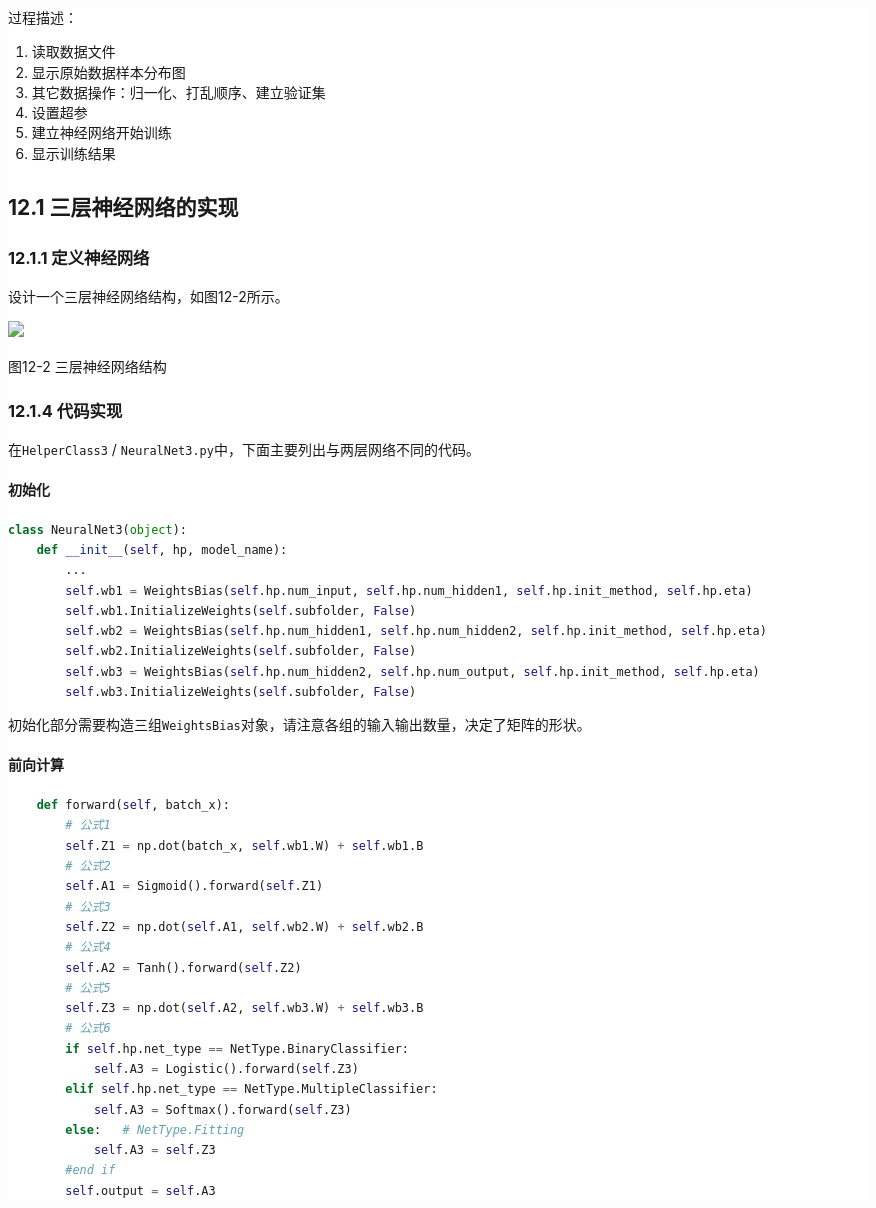 过程描述：

1. 读取数据文件
2. 显示原始数据样本分布图
3. 其它数据操作：归一化、打乱顺序、建立验证集
4. 设置超参
5. 建立神经网络开始训练
6. 显示训练结果


## 12.1 三层神经网络的实现

### 12.1.1 定义神经网络

设计一个三层神经网络结构，如图12-2所示。

<img src="https://aiedugithub4a2.blob.core.windows.net/a2-images/Images/12/nn3.png" ch="500" />

图12-2 三层神经网络结构

### 12.1.4 代码实现

在`HelperClass3` / `NeuralNet3.py`中，下面主要列出与两层网络不同的代码。

#### 初始化

```Python
class NeuralNet3(object):
    def __init__(self, hp, model_name):
        ...
        self.wb1 = WeightsBias(self.hp.num_input, self.hp.num_hidden1, self.hp.init_method, self.hp.eta)
        self.wb1.InitializeWeights(self.subfolder, False)
        self.wb2 = WeightsBias(self.hp.num_hidden1, self.hp.num_hidden2, self.hp.init_method, self.hp.eta)
        self.wb2.InitializeWeights(self.subfolder, False)
        self.wb3 = WeightsBias(self.hp.num_hidden2, self.hp.num_output, self.hp.init_method, self.hp.eta)
        self.wb3.InitializeWeights(self.subfolder, False)
```
初始化部分需要构造三组`WeightsBias`对象，请注意各组的输入输出数量，决定了矩阵的形状。

#### 前向计算

```Python
    def forward(self, batch_x):
        # 公式1
        self.Z1 = np.dot(batch_x, self.wb1.W) + self.wb1.B
        # 公式2
        self.A1 = Sigmoid().forward(self.Z1)
        # 公式3
        self.Z2 = np.dot(self.A1, self.wb2.W) + self.wb2.B
        # 公式4
        self.A2 = Tanh().forward(self.Z2)
        # 公式5
        self.Z3 = np.dot(self.A2, self.wb3.W) + self.wb3.B
        # 公式6
        if self.hp.net_type == NetType.BinaryClassifier:
            self.A3 = Logistic().forward(self.Z3)
        elif self.hp.net_type == NetType.MultipleClassifier:
            self.A3 = Softmax().forward(self.Z3)
        else:   # NetType.Fitting
            self.A3 = self.Z3
        #end if
        self.output = self.A3
```